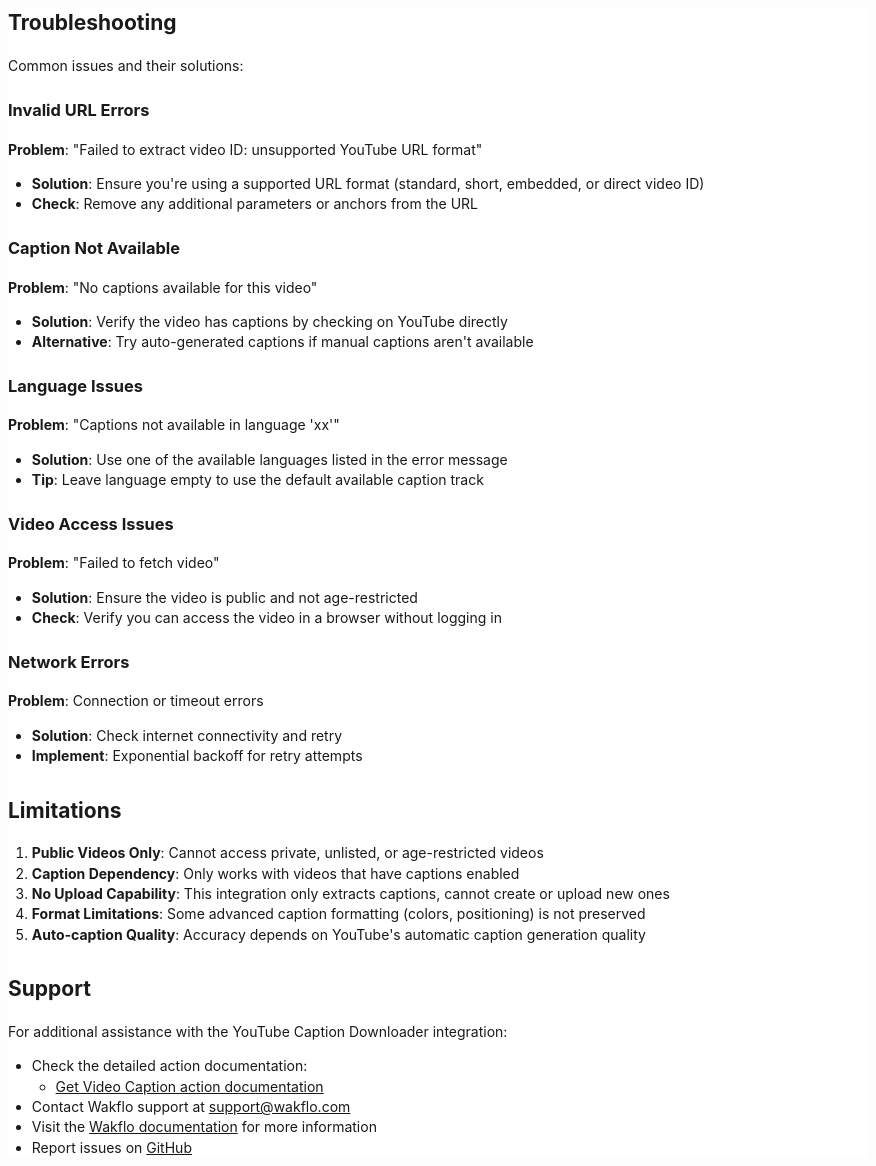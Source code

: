 ## Troubleshooting

Common issues and their solutions:

### Invalid URL Errors

**Problem**: "Failed to extract video ID: unsupported YouTube URL format"

- **Solution**: Ensure you're using a supported URL format (standard, short, embedded, or direct video ID)
- **Check**: Remove any additional parameters or anchors from the URL

### Caption Not Available

**Problem**: "No captions available for this video"

- **Solution**: Verify the video has captions by checking on YouTube directly
- **Alternative**: Try auto-generated captions if manual captions aren't available

### Language Issues

**Problem**: "Captions not available in language 'xx'"

- **Solution**: Use one of the available languages listed in the error message
- **Tip**: Leave language empty to use the default available caption track

### Video Access Issues

**Problem**: "Failed to fetch video"

- **Solution**: Ensure the video is public and not age-restricted
- **Check**: Verify you can access the video in a browser without logging in

### Network Errors

**Problem**: Connection or timeout errors

- **Solution**: Check internet connectivity and retry
- **Implement**: Exponential backoff for retry attempts

## Limitations

1. **Public Videos Only**: Cannot access private, unlisted, or age-restricted videos
2. **Caption Dependency**: Only works with videos that have captions enabled
3. **No Upload Capability**: This integration only extracts captions, cannot create or upload new ones
4. **Format Limitations**: Some advanced caption formatting (colors, positioning) is not preserved
5. **Auto-caption Quality**: Accuracy depends on YouTube's automatic caption generation quality

## Support

For additional assistance with the YouTube Caption Downloader integration:

- Check the detailed action documentation:
  - [Get Video Caption action documentation](./get_video_caption.md)
- Contact Wakflo support at support@wakflo.com
- Visit the [Wakflo documentation](https://docs.wakflo.com) for more information
- Report issues on [GitHub](https://github.com/wakflo/integrations/issues)
